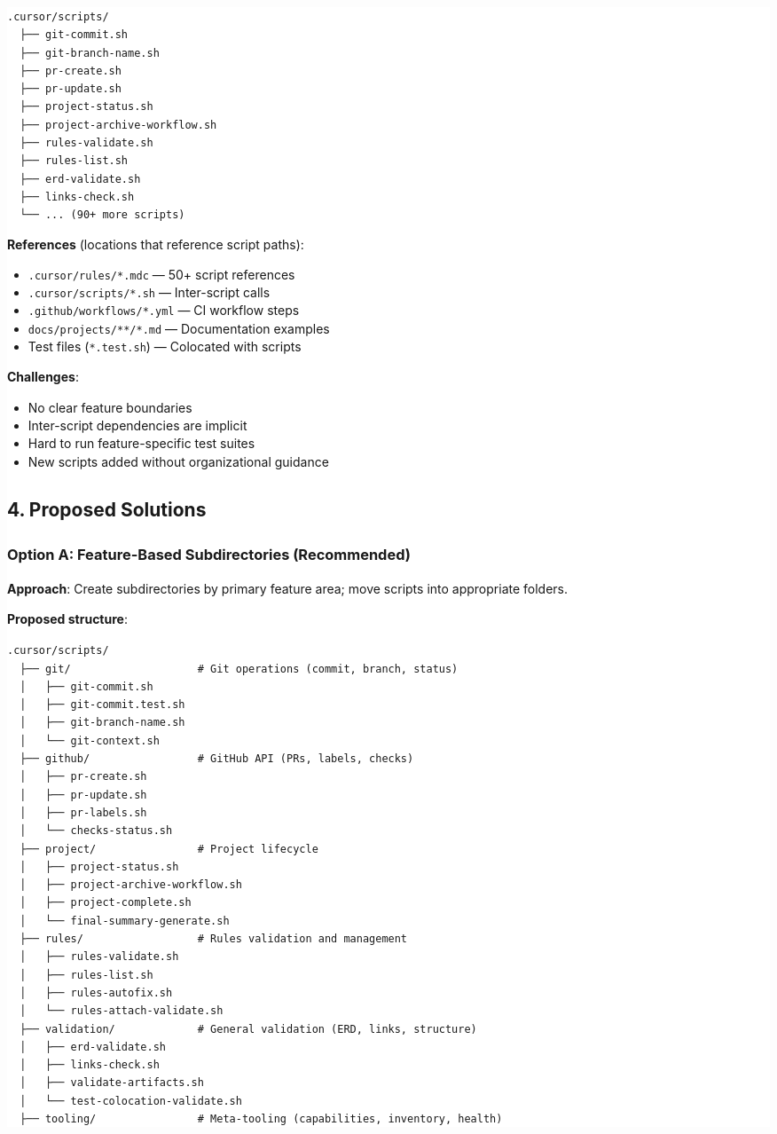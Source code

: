 ```
.cursor/scripts/
  ├── git-commit.sh
  ├── git-branch-name.sh
  ├── pr-create.sh
  ├── pr-update.sh
  ├── project-status.sh
  ├── project-archive-workflow.sh
  ├── rules-validate.sh
  ├── rules-list.sh
  ├── erd-validate.sh
  ├── links-check.sh
  └── ... (90+ more scripts)
```

**References** (locations that reference script paths):

- `.cursor/rules/*.mdc` — 50+ script references
- `.cursor/scripts/*.sh` — Inter-script calls
- `.github/workflows/*.yml` — CI workflow steps
- `docs/projects/**/*.md` — Documentation examples
- Test files (`*.test.sh`) — Colocated with scripts

**Challenges**:

- No clear feature boundaries
- Inter-script dependencies are implicit
- Hard to run feature-specific test suites
- New scripts added without organizational guidance

## 4. Proposed Solutions

### Option A: Feature-Based Subdirectories (Recommended)

**Approach**: Create subdirectories by primary feature area; move scripts into appropriate folders.

**Proposed structure**:

```
.cursor/scripts/
  ├── git/                    # Git operations (commit, branch, status)
  │   ├── git-commit.sh
  │   ├── git-commit.test.sh
  │   ├── git-branch-name.sh
  │   └── git-context.sh
  ├── github/                 # GitHub API (PRs, labels, checks)
  │   ├── pr-create.sh
  │   ├── pr-update.sh
  │   ├── pr-labels.sh
  │   └── checks-status.sh
  ├── project/                # Project lifecycle
  │   ├── project-status.sh
  │   ├── project-archive-workflow.sh
  │   ├── project-complete.sh
  │   └── final-summary-generate.sh
  ├── rules/                  # Rules validation and management
  │   ├── rules-validate.sh
  │   ├── rules-list.sh
  │   ├── rules-autofix.sh
  │   └── rules-attach-validate.sh
  ├── validation/             # General validation (ERD, links, structure)
  │   ├── erd-validate.sh
  │   ├── links-check.sh
  │   ├── validate-artifacts.sh
  │   └── test-colocation-validate.sh
  ├── tooling/                # Meta-tooling (capabilities, inventory, health)
```